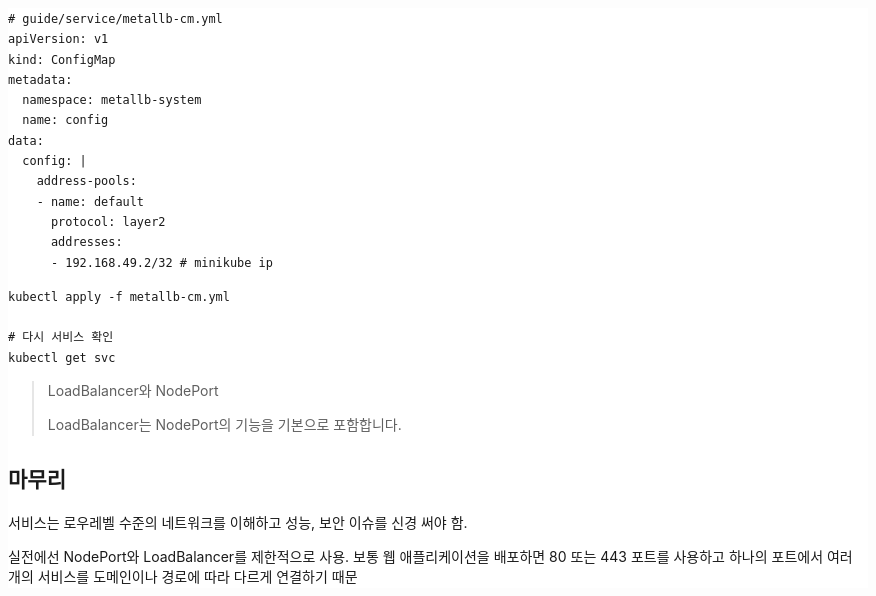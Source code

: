 ```
# guide/service/metallb-cm.yml
apiVersion: v1
kind: ConfigMap
metadata:
  namespace: metallb-system
  name: config
data:
  config: |
    address-pools:
    - name: default
      protocol: layer2
      addresses:
      - 192.168.49.2/32 # minikube ip
```
```
kubectl apply -f metallb-cm.yml

# 다시 서비스 확인
kubectl get svc
```

> LoadBalancer와 NodePort
>
> LoadBalancer는 NodePort의 기능을 기본으로 포함합니다.

## 마무리

서비스는 로우레벨 수준의 네트워크를 이해하고 성능, 보안 이슈를 신경 써야 함.

실전에선 NodePort와 LoadBalancer를 제한적으로 사용. 보통 웹 애플리케이션을 배포하면 80 또는 443 포트를 사용하고 하나의 포트에서 여러 개의 서비스를 도메인이나 경로에 따라 다르게 연결하기 때문